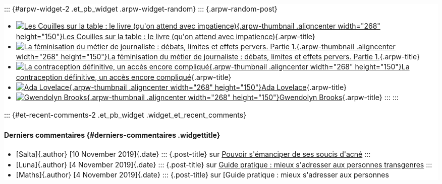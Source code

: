::: {#arpw-widget-2 .et_pb_widget .arpw-widget-random}
::: {.arpw-random-post}
-   [![Les Couilles sur la table : le livre (qu'on attend avec
    impatience)](https://simonae.fr/wp-content/uploads/2019/06/image2-1-268x150.png){.arpw-thumbnail
    .aligncenter width="268"
    height="150"}](https://simonae.fr/sciences-culture/litterature/les-couilles-sur-la-table-le-livre/)[Les
    Couilles sur la table : le livre (qu'on attend avec
    impatience)](https://simonae.fr/sciences-culture/litterature/les-couilles-sur-la-table-le-livre/){.arpw-title}
-   [![La féminisation du métier de journaliste : débats, limites et
    effets pervers.
    Partie 1.](https://simonae.fr/wp-content/uploads/2017/04/photo-bon-format-268x150.jpg){.arpw-thumbnail
    .aligncenter width="268"
    height="150"}](https://simonae.fr/au-quotidien/societe/la-feminisation-du-metier-de-journaliste-debats-limites-et-effets-pervers-partie-1/)[La
    féminisation du métier de journaliste : débats, limites et effets
    pervers.
    Partie 1.](https://simonae.fr/au-quotidien/societe/la-feminisation-du-metier-de-journaliste-debats-limites-et-effets-pervers-partie-1/){.arpw-title}
-   [![La contraception définitive, un accès encore
    compliqué](https://simonae.fr/wp-content/uploads/2016/09/header_temoignage-268x150.jpg){.arpw-thumbnail
    .aligncenter width="268"
    height="150"}](https://simonae.fr/temoignages/temoignage-contraception-definitive-acces-complique/)[La
    contraception définitive, un accès encore
    compliqué](https://simonae.fr/temoignages/temoignage-contraception-definitive-acces-complique/){.arpw-title}
-   [![Ada
    Lovelace](https://simonae.fr/wp-content/uploads/2018/12/biographie_9-268x150.jpg){.arpw-thumbnail
    .aligncenter width="268"
    height="150"}](https://simonae.fr/militantisme/figures-feministes/ada-lovelace/)[Ada
    Lovelace](https://simonae.fr/militantisme/figures-feministes/ada-lovelace/){.arpw-title}
-   [![Gwendolyn
    Brooks](https://simonae.fr/wp-content/uploads/2018/12/01_31_Gwendolyn_Brooks-268x150.jpg){.arpw-thumbnail
    .aligncenter width="268"
    height="150"}](https://simonae.fr/militantisme/figures-feministes/gwendolyn-brooks/)[Gwendolyn
    Brooks](https://simonae.fr/militantisme/figures-feministes/gwendolyn-brooks/){.arpw-title}
:::
:::

::: {#et-recent-comments-2 .et_pb_widget .widget_et_recent_comments}
#### Derniers commentaires {#derniers-commentaires .widgettitle}

-   [Salta]{.author} [10 November 2019]{.date}
    ::: {.post-title}
    sur [Pouvoir s'émanciper de ses soucis
    d'acné](https://simonae.fr/sante-bien-etre/mon-corps-n-est-pas-sale/pouvoir-emanciper-soucis-acne-skin-positivity/#comment-2591)
    :::
-   [Luna]{.author} [4 November 2019]{.date}
    ::: {.post-title}
    sur [Guide pratique : mieux s'adresser aux personnes
    transgenres](https://simonae.fr/militantisme/lgbt/guide-pratique-conseils-communiquer-personne-transgenre/#comment-2588)
    :::
-   [Maths]{.author} [4 November 2019]{.date}
    ::: {.post-title}
    sur [Guide pratique : mieux s'adresser aux personnes